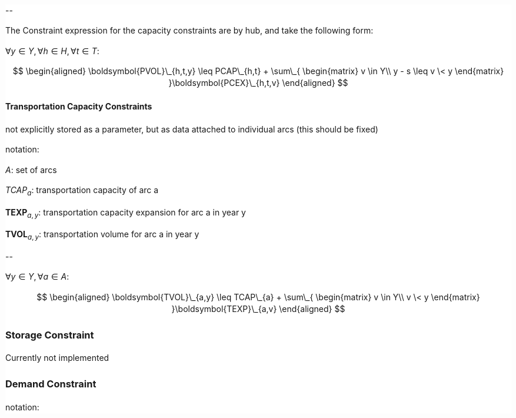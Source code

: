 --

The Constraint expression for the capacity constraints are by hub, and take the following form:

$\forall y \in Y,\forall h \in H, \forall t \in T:$


$$
\begin{aligned}
\boldsymbol{PVOL}\_{h,t,y} \leq PCAP\_{h,t} + \sum\_{
\begin{matrix}
v \in Y\\
y - s \leq v  \<  y
\end{matrix}
}\boldsymbol{PCEX}\_{h,t,v}
\end{aligned}
$$


#### Transportation Capacity Constraints

not explicitly stored as a parameter, but as data attached to individual arcs (this should be fixed)

notation:

$A:$ set of arcs

$TCAP_{a}:$ transportation capacity of arc a

$\boldsymbol{TEXP}_{a,y}:$ transportation capacity expansion for arc a in year y

$\boldsymbol{TVOL}_{a,y}:$ transportation volume for arc a in year y

--

$\forall y \in Y, \forall a \in A:$


$$
\begin{aligned}
\boldsymbol{TVOL}\_{a,y} \leq TCAP\_{a} + 
\sum\_{
\begin{matrix}
v \in Y\\
v  \<  y
\end{matrix}
}\boldsymbol{TEXP}\_{a,v}
\end{aligned}
$$


### Storage Constraint
Currently not implemented

### Demand Constraint

notation:
